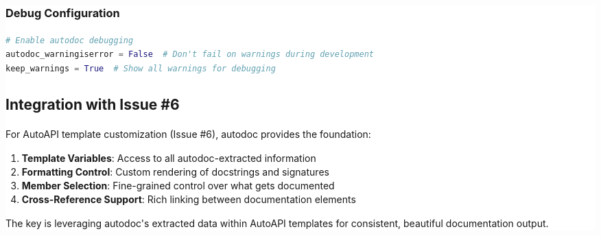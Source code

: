 ### Debug Configuration

```python
# Enable autodoc debugging
autodoc_warningiserror = False  # Don't fail on warnings during development
keep_warnings = True  # Show all warnings for debugging
```

## Integration with Issue #6

For AutoAPI template customization (Issue #6), autodoc provides the foundation:

1. **Template Variables**: Access to all autodoc-extracted information
2. **Formatting Control**: Custom rendering of docstrings and signatures
3. **Member Selection**: Fine-grained control over what gets documented
4. **Cross-Reference Support**: Rich linking between documentation elements

The key is leveraging autodoc's extracted data within AutoAPI templates for consistent, beautiful documentation output.
